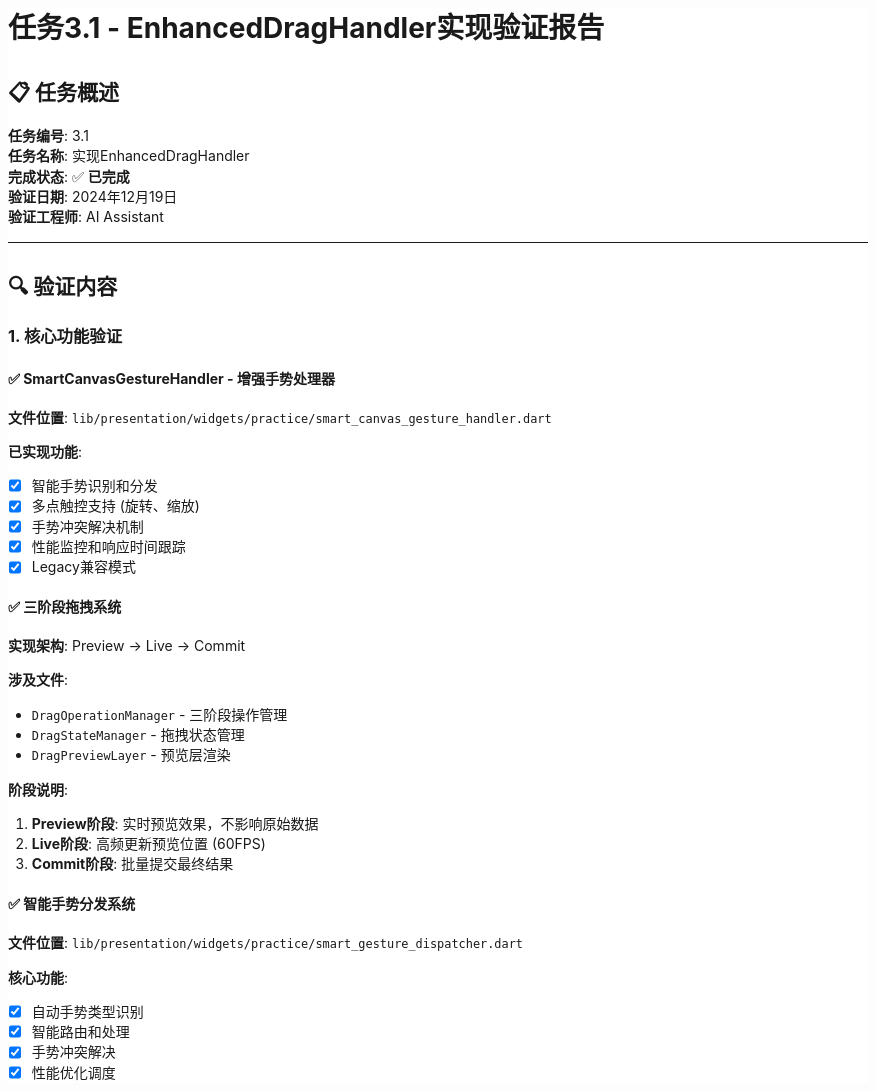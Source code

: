 # 任务3.1 - EnhancedDragHandler实现验证报告

## 📋 任务概述

**任务编号**: 3.1  
**任务名称**: 实现EnhancedDragHandler  
**完成状态**: ✅ **已完成**  
**验证日期**: 2024年12月19日  
**验证工程师**: AI Assistant

---

## 🔍 验证内容

### 1. 核心功能验证

#### ✅ SmartCanvasGestureHandler - 增强手势处理器

**文件位置**: `lib/presentation/widgets/practice/smart_canvas_gesture_handler.dart`

**已实现功能**:

- [x] 智能手势识别和分发
- [x] 多点触控支持 (旋转、缩放)
- [x] 手势冲突解决机制
- [x] 性能监控和响应时间跟踪
- [x] Legacy兼容模式

#### ✅ 三阶段拖拽系统

**实现架构**: Preview → Live → Commit

**涉及文件**:

- `DragOperationManager` - 三阶段操作管理
- `DragStateManager` - 拖拽状态管理
- `DragPreviewLayer` - 预览层渲染

**阶段说明**:

1. **Preview阶段**: 实时预览效果，不影响原始数据
2. **Live阶段**: 高频更新预览位置 (60FPS)
3. **Commit阶段**: 批量提交最终结果

#### ✅ 智能手势分发系统

**文件位置**: `lib/presentation/widgets/practice/smart_gesture_dispatcher.dart`

**核心功能**:

- [x] 自动手势类型识别
- [x] 智能路由和处理
- [x] 手势冲突解决
- [x] 性能优化调度
